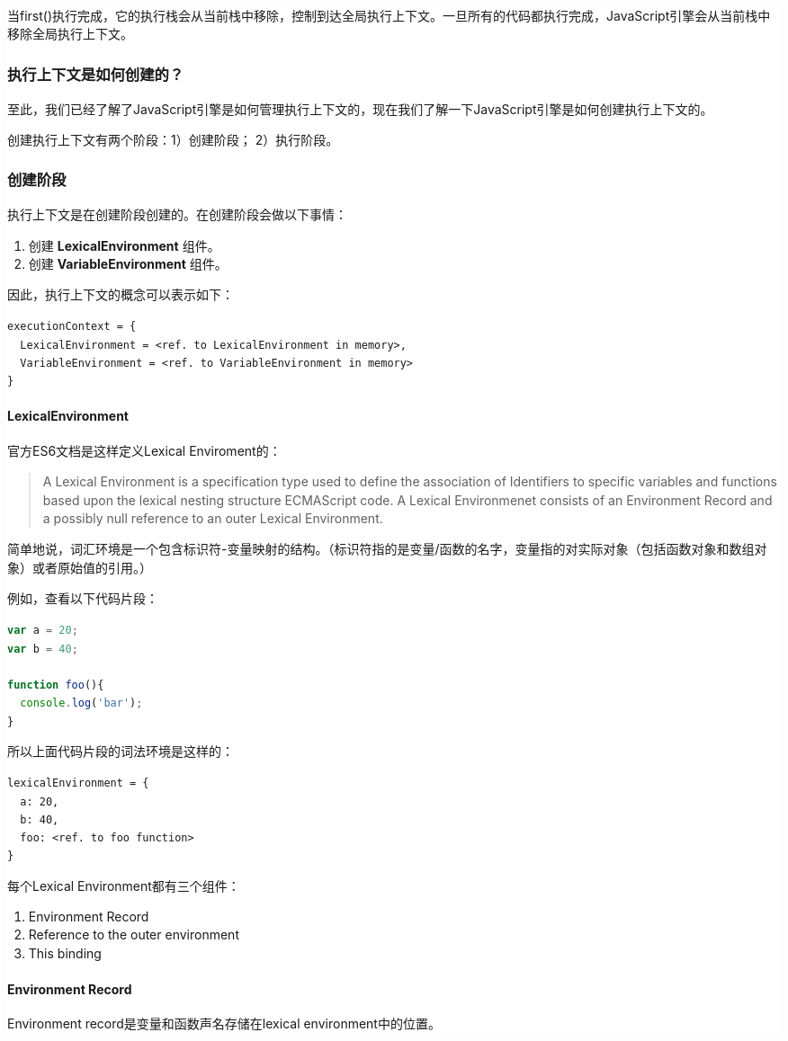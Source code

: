当first()执行完成，它的执行栈会从当前栈中移除，控制到达全局执行上下文。一旦所有的代码都执行完成，JavaScript引擎会从当前栈中移除全局执行上下文。

### 执行上下文是如何创建的？
至此，我们已经了解了JavaScript引擎是如何管理执行上下文的，现在我们了解一下JavaScript引擎是如何创建执行上下文的。

创建执行上下文有两个阶段：1）创建阶段； 2）执行阶段。

### 创建阶段
执行上下文是在创建阶段创建的。在创建阶段会做以下事情：

1. 创建 **LexicalEnvironment** 组件。  
2. 创建 **VariableEnvironment** 组件。

因此，执行上下文的概念可以表示如下：
```
executionContext = {
  LexicalEnvironment = <ref. to LexicalEnvironment in memory>,
  VariableEnvironment = <ref. to VariableEnvironment in memory>
}
```

#### LexicalEnvironment
官方ES6文档是这样定义Lexical Enviroment的：
> A Lexical Environment is a specification type used to define the association of Identifiers to specific variables and functions based upon the lexical nesting structure ECMAScript code. A Lexical Environmenet consists of an Environment Record and a possibly null reference to an outer Lexical  Environment.

简单地说，词汇环境是一个包含标识符-变量映射的结构。（标识符指的是变量/函数的名字，变量指的对实际对象（包括函数对象和数组对象）或者原始值的引用。）

例如，查看以下代码片段：
```JavaScript
var a = 20;
var b = 40;

function foo(){
  console.log('bar');
}
```

所以上面代码片段的词法环境是这样的：
```
lexicalEnvironment = {
  a: 20,
  b: 40,
  foo: <ref. to foo function>
}
```

每个Lexical Environment都有三个组件：
1. Environment Record
2. Reference to the outer environment
3. This binding

#### Environment Record  
Environment record是变量和函数声名存储在lexical environment中的位置。
